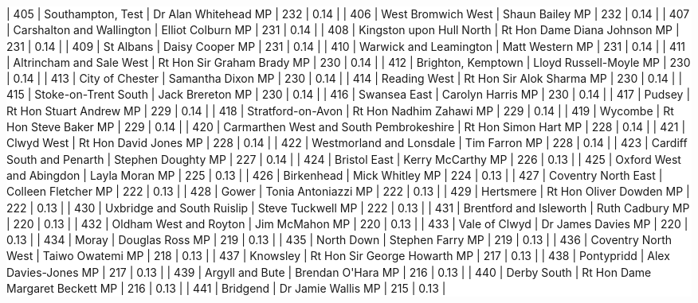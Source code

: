 | 405 | Southampton, Test | Dr Alan Whitehead MP | 232 | 0.14 |
| 406 | West Bromwich West | Shaun Bailey MP | 232 | 0.14 |
| 407 | Carshalton and Wallington | Elliot Colburn MP | 231 | 0.14 |
| 408 | Kingston upon Hull North | Rt Hon Dame Diana Johnson MP | 231 | 0.14 |
| 409 | St Albans | Daisy Cooper MP | 231 | 0.14 |
| 410 | Warwick and Leamington | Matt Western MP | 231 | 0.14 |
| 411 | Altrincham and Sale West | Rt Hon Sir Graham Brady MP | 230 | 0.14 |
| 412 | Brighton, Kemptown | Lloyd Russell-Moyle MP | 230 | 0.14 |
| 413 | City of Chester | Samantha Dixon MP | 230 | 0.14 |
| 414 | Reading West | Rt Hon Sir Alok Sharma MP | 230 | 0.14 |
| 415 | Stoke-on-Trent South | Jack Brereton MP | 230 | 0.14 |
| 416 | Swansea East | Carolyn Harris MP | 230 | 0.14 |
| 417 | Pudsey | Rt Hon Stuart Andrew MP | 229 | 0.14 |
| 418 | Stratford-on-Avon | Rt Hon Nadhim Zahawi MP | 229 | 0.14 |
| 419 | Wycombe | Rt Hon Steve Baker MP | 229 | 0.14 |
| 420 | Carmarthen West and South Pembrokeshire | Rt Hon Simon Hart MP | 228 | 0.14 |
| 421 | Clwyd West | Rt Hon David Jones MP | 228 | 0.14 |
| 422 | Westmorland and Lonsdale | Tim Farron MP | 228 | 0.14 |
| 423 | Cardiff South and Penarth | Stephen Doughty MP | 227 | 0.14 |
| 424 | Bristol East | Kerry McCarthy MP | 226 | 0.13 |
| 425 | Oxford West and Abingdon | Layla Moran MP | 225 | 0.13 |
| 426 | Birkenhead | Mick Whitley MP | 224 | 0.13 |
| 427 | Coventry North East | Colleen Fletcher MP | 222 | 0.13 |
| 428 | Gower | Tonia Antoniazzi MP | 222 | 0.13 |
| 429 | Hertsmere | Rt Hon Oliver Dowden MP | 222 | 0.13 |
| 430 | Uxbridge and South Ruislip | Steve Tuckwell MP | 222 | 0.13 |
| 431 | Brentford and Isleworth | Ruth Cadbury MP | 220 | 0.13 |
| 432 | Oldham West and Royton | Jim McMahon MP | 220 | 0.13 |
| 433 | Vale of Clwyd | Dr James Davies MP | 220 | 0.13 |
| 434 | Moray | Douglas Ross MP | 219 | 0.13 |
| 435 | North Down | Stephen Farry MP | 219 | 0.13 |
| 436 | Coventry North West | Taiwo Owatemi MP | 218 | 0.13 |
| 437 | Knowsley | Rt Hon Sir George Howarth MP | 217 | 0.13 |
| 438 | Pontypridd | Alex Davies-Jones MP | 217 | 0.13 |
| 439 | Argyll and Bute | Brendan O'Hara MP | 216 | 0.13 |
| 440 | Derby South | Rt Hon Dame Margaret Beckett MP | 216 | 0.13 |
| 441 | Bridgend | Dr Jamie Wallis MP | 215 | 0.13 |